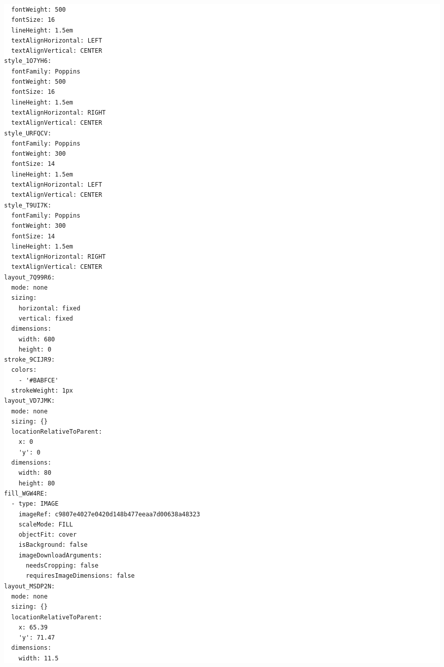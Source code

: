       fontWeight: 500
      fontSize: 16
      lineHeight: 1.5em
      textAlignHorizontal: LEFT
      textAlignVertical: CENTER
    style_1O7YH6:
      fontFamily: Poppins
      fontWeight: 500
      fontSize: 16
      lineHeight: 1.5em
      textAlignHorizontal: RIGHT
      textAlignVertical: CENTER
    style_URFQCV:
      fontFamily: Poppins
      fontWeight: 300
      fontSize: 14
      lineHeight: 1.5em
      textAlignHorizontal: LEFT
      textAlignVertical: CENTER
    style_T9UI7K:
      fontFamily: Poppins
      fontWeight: 300
      fontSize: 14
      lineHeight: 1.5em
      textAlignHorizontal: RIGHT
      textAlignVertical: CENTER
    layout_7Q99R6:
      mode: none
      sizing:
        horizontal: fixed
        vertical: fixed
      dimensions:
        width: 680
        height: 0
    stroke_9CIJR9:
      colors:
        - '#BABFCE'
      strokeWeight: 1px
    layout_VD7JMK:
      mode: none
      sizing: {}
      locationRelativeToParent:
        x: 0
        'y': 0
      dimensions:
        width: 80
        height: 80
    fill_WGW4RE:
      - type: IMAGE
        imageRef: c9807e4027e0420d148b477eeaa7d00638a48323
        scaleMode: FILL
        objectFit: cover
        isBackground: false
        imageDownloadArguments:
          needsCropping: false
          requiresImageDimensions: false
    layout_MSDP2N:
      mode: none
      sizing: {}
      locationRelativeToParent:
        x: 65.39
        'y': 71.47
      dimensions:
        width: 11.5